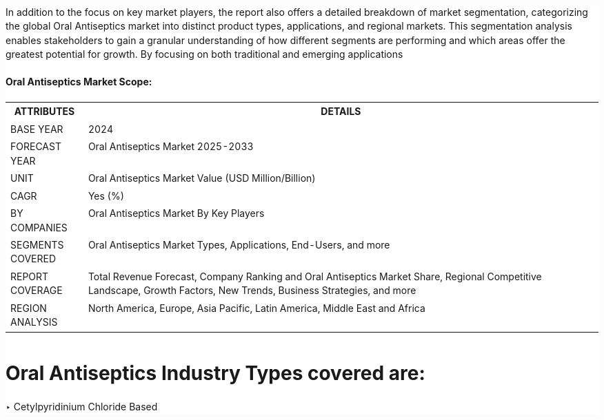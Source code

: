 In addition to the focus on key market players, the report also offers a detailed breakdown of market segmentation, categorizing the global Oral Antiseptics market into distinct product types, applications, and regional markets. This segmentation analysis enables stakeholders to gain a granular understanding of how different segments are performing and which areas offer the greatest potential for growth. By focusing on both traditional and emerging applications

<h4>Oral Antiseptics Market Scope:</h4>
<table>
<tr>
<th>ATTRIBUTES</th>
<th>DETAILS</th>
</tr>
<tr>
<td>BASE YEAR</td>
<td>2024</td>
</tr>
<tr>
<td>FORECAST YEAR</td>
<td>Oral Antiseptics Market 2025-2033</td>
</tr>
<tr>
<td>UNIT</td>
<td>Oral Antiseptics Market Value (USD Million/Billion)</td>
<tr>
<td>CAGR</td>
<td>Yes (%)</td>
</tr>
</tr>
<tr>
<td>BY COMPANIES</td>
<td>Oral Antiseptics Market By Key Players</td>
</tr>
<tr>
<td>SEGMENTS COVERED</td>
<td>Oral Antiseptics Market Types, Applications, End-Users, and more</td>
</tr>
<tr>
<td>REPORT COVERAGE</td>
<td>Total Revenue Forecast, Company Ranking and Oral Antiseptics Market Share, Regional Competitive Landscape, Growth Factors, New Trends, Business Strategies, and more</td>
</tr>
<tr>
<td>REGION ANALYSIS</td>
<td>North America, Europe, Asia Pacific, Latin America, Middle East and Africa</td>
</tr>
</table>

# <strong>Oral Antiseptics Industry Types covered are:</strong>

‣ Cetylpyridinium Chloride Based
